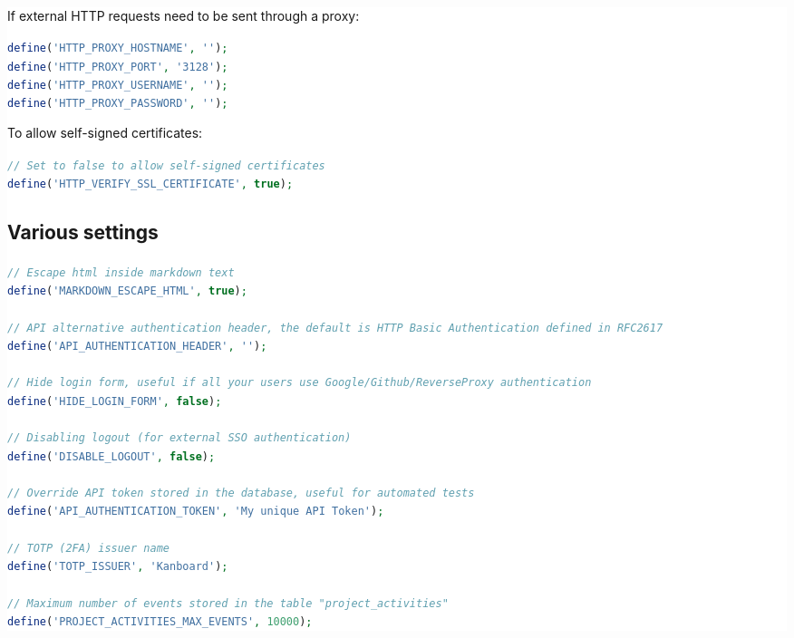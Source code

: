 If external HTTP requests need to be sent through a proxy:

```php
define('HTTP_PROXY_HOSTNAME', '');
define('HTTP_PROXY_PORT', '3128');
define('HTTP_PROXY_USERNAME', '');
define('HTTP_PROXY_PASSWORD', '');
```

To allow self-signed certificates:

```php
// Set to false to allow self-signed certificates
define('HTTP_VERIFY_SSL_CERTIFICATE', true);
```

Various settings
----------------

```php
// Escape html inside markdown text
define('MARKDOWN_ESCAPE_HTML', true);

// API alternative authentication header, the default is HTTP Basic Authentication defined in RFC2617
define('API_AUTHENTICATION_HEADER', '');

// Hide login form, useful if all your users use Google/Github/ReverseProxy authentication
define('HIDE_LOGIN_FORM', false);

// Disabling logout (for external SSO authentication)
define('DISABLE_LOGOUT', false);

// Override API token stored in the database, useful for automated tests
define('API_AUTHENTICATION_TOKEN', 'My unique API Token');

// TOTP (2FA) issuer name
define('TOTP_ISSUER', 'Kanboard');

// Maximum number of events stored in the table "project_activities"
define('PROJECT_ACTIVITIES_MAX_EVENTS', 10000);
```
